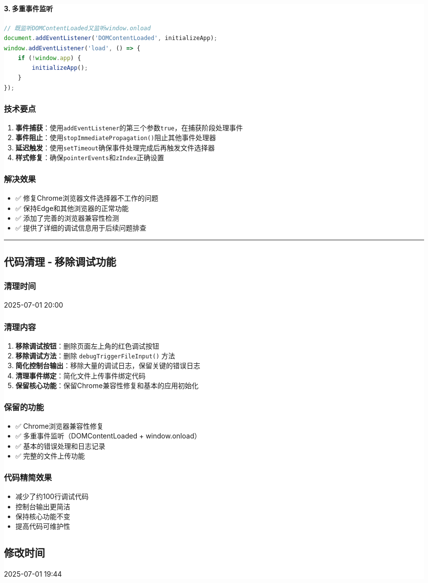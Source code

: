 #### 3. 多重事件监听
```javascript
// 既监听DOMContentLoaded又监听window.onload
document.addEventListener('DOMContentLoaded', initializeApp);
window.addEventListener('load', () => {
    if (!window.app) {
        initializeApp();
    }
});
```

### 技术要点
1. **事件捕获**：使用`addEventListener`的第三个参数`true`，在捕获阶段处理事件
2. **事件阻止**：使用`stopImmediatePropagation()`阻止其他事件处理器
3. **延迟触发**：使用`setTimeout`确保事件处理完成后再触发文件选择器
4. **样式修复**：确保`pointerEvents`和`zIndex`正确设置

### 解决效果
- ✅ 修复Chrome浏览器文件选择器不工作的问题
- ✅ 保持Edge和其他浏览器的正常功能
- ✅ 添加了完善的浏览器兼容性检测
- ✅ 提供了详细的调试信息用于后续问题排查

---

## 代码清理 - 移除调试功能

### 清理时间
2025-07-01 20:00

### 清理内容
1. **移除调试按钮**：删除页面左上角的红色调试按钮
2. **移除调试方法**：删除 `debugTriggerFileInput()` 方法
3. **简化控制台输出**：移除大量的调试日志，保留关键的错误日志
4. **清理事件绑定**：简化文件上传事件绑定代码
5. **保留核心功能**：保留Chrome兼容性修复和基本的应用初始化

### 保留的功能
- ✅ Chrome浏览器兼容性修复
- ✅ 多重事件监听（DOMContentLoaded + window.onload）
- ✅ 基本的错误处理和日志记录
- ✅ 完整的文件上传功能

### 代码精简效果
- 减少了约100行调试代码
- 控制台输出更简洁
- 保持核心功能不变
- 提高代码可维护性

## 修改时间
2025-07-01 19:44

